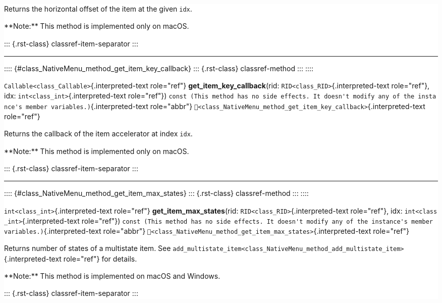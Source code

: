 Returns the horizontal offset of the item at the given `idx`.

\*\*Note:\*\* This method is implemented only on macOS.

::: {.rst-class}
classref-item-separator
:::

------------------------------------------------------------------------

:::: {#class_NativeMenu_method_get_item_key_callback}
::: {.rst-class}
classref-method
:::
::::

`Callable<class_Callable>`{.interpreted-text role="ref"}
**get_item_key_callback**(rid: `RID<class_RID>`{.interpreted-text
role="ref"}, idx: `int<class_int>`{.interpreted-text role="ref"})
`const (This method has no side effects. It doesn't modify any of the instance's member variables.)`{.interpreted-text
role="abbr"}
`🔗<class_NativeMenu_method_get_item_key_callback>`{.interpreted-text
role="ref"}

Returns the callback of the item accelerator at index `idx`.

\*\*Note:\*\* This method is implemented only on macOS.

::: {.rst-class}
classref-item-separator
:::

------------------------------------------------------------------------

:::: {#class_NativeMenu_method_get_item_max_states}
::: {.rst-class}
classref-method
:::
::::

`int<class_int>`{.interpreted-text role="ref"}
**get_item_max_states**(rid: `RID<class_RID>`{.interpreted-text
role="ref"}, idx: `int<class_int>`{.interpreted-text role="ref"})
`const (This method has no side effects. It doesn't modify any of the instance's member variables.)`{.interpreted-text
role="abbr"}
`🔗<class_NativeMenu_method_get_item_max_states>`{.interpreted-text
role="ref"}

Returns number of states of a multistate item. See
`add_multistate_item<class_NativeMenu_method_add_multistate_item>`{.interpreted-text
role="ref"} for details.

\*\*Note:\*\* This method is implemented on macOS and Windows.

::: {.rst-class}
classref-item-separator
:::
